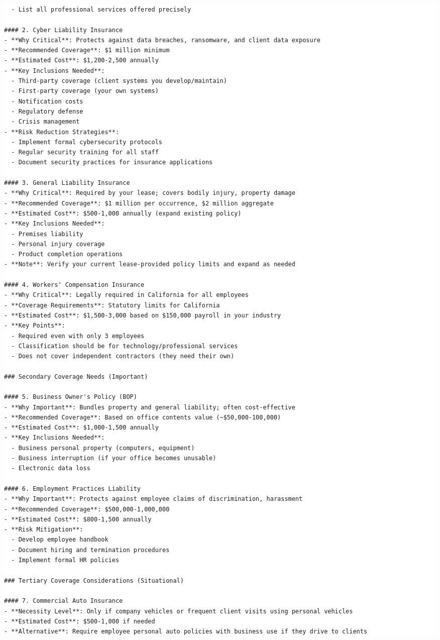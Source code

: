 ```
  - List all professional services offered precisely

#### 2. Cyber Liability Insurance
- **Why Critical**: Protects against data breaches, ransomware, and client data exposure
- **Recommended Coverage**: $1 million minimum
- **Estimated Cost**: $1,200-2,500 annually
- **Key Inclusions Needed**:
  - Third-party coverage (client systems you develop/maintain)
  - First-party coverage (your own systems)
  - Notification costs
  - Regulatory defense
  - Crisis management
- **Risk Reduction Strategies**:
  - Implement formal cybersecurity protocols
  - Regular security training for all staff
  - Document security practices for insurance applications

#### 3. General Liability Insurance
- **Why Critical**: Required by your lease; covers bodily injury, property damage
- **Recommended Coverage**: $1 million per occurrence, $2 million aggregate
- **Estimated Cost**: $500-1,000 annually (expand existing policy)
- **Key Inclusions Needed**:
  - Premises liability
  - Personal injury coverage
  - Product completion operations
- **Note**: Verify your current lease-provided policy limits and expand as needed

#### 4. Workers' Compensation Insurance
- **Why Critical**: Legally required in California for all employees
- **Coverage Requirements**: Statutory limits for California
- **Estimated Cost**: $1,500-3,000 based on $150,000 payroll in your industry
- **Key Points**:
  - Required even with only 3 employees
  - Classification should be for technology/professional services
  - Does not cover independent contractors (they need their own)

### Secondary Coverage Needs (Important)

#### 5. Business Owner's Policy (BOP)
- **Why Important**: Bundles property and general liability; often cost-effective
- **Recommended Coverage**: Based on office contents value (~$50,000-100,000)
- **Estimated Cost**: $1,000-1,500 annually
- **Key Inclusions Needed**:
  - Business personal property (computers, equipment)
  - Business interruption (if your office becomes unusable)
  - Electronic data loss

#### 6. Employment Practices Liability
- **Why Important**: Protects against employee claims of discrimination, harassment
- **Recommended Coverage**: $500,000-1,000,000
- **Estimated Cost**: $800-1,500 annually
- **Risk Mitigation**:
  - Develop employee handbook
  - Document hiring and termination procedures
  - Implement formal HR policies

### Tertiary Coverage Considerations (Situational)

#### 7. Commercial Auto Insurance
- **Necessity Level**: Only if company vehicles or frequent client visits using personal vehicles
- **Estimated Cost**: $500-1,000 if needed
- **Alternative**: Require employee personal auto policies with business use if they drive to clients
```